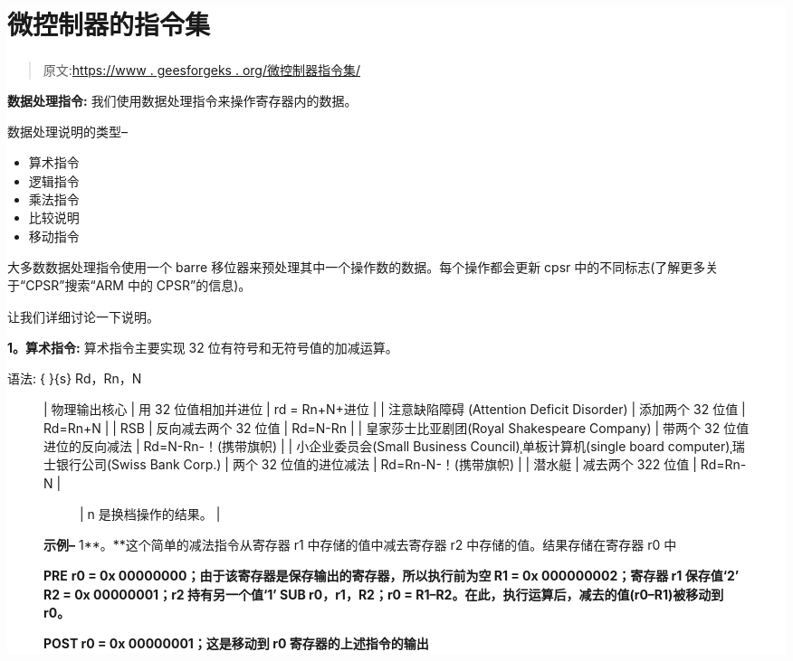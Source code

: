 # 微控制器的指令集

> 原文:[https://www . geesforgeks . org/微控制器指令集/](https://www.geeksforgeeks.org/instruction-sets-of-a-microcontroller/)

**数据处理指令:**
我们使用数据处理指令来操作寄存器内的数据。

数据处理说明的类型–

*   算术指令
*   逻辑指令
*   乘法指令
*   比较说明
*   移动指令

大多数数据处理指令使用一个 barre 移位器来预处理其中一个操作数的数据。每个操作都会更新 cpsr 中的不同标志(了解更多关于“CPSR”搜索“ARM 中的 CPSR”的信息)。

让我们详细讨论一下说明。

**1。算术指令:**
算术指令主要实现 32 位有符号和无符号值的加减运算。

语法: <instruction>{ <cond>}{s} Rd，Rn，N</cond></instruction>

<figure class="table">

| 物理输出核心 | 用 32 位值相加并进位 | rd = Rn+N+进位 |
| 注意缺陷障碍 (Attention Deficit Disorder) | 添加两个 32 位值 | Rd=Rn+N |
| RSB | 反向减去两个 32 位值 | Rd=N-Rn |
| 皇家莎士比亚剧团(Royal Shakespeare Company) | 带两个 32 位值进位的反向减法 | Rd=N-Rn-！(携带旗帜) |
| 小企业委员会(Small Business Council)ˌ单板计算机(single board computer)ˌ瑞士银行公司(Swiss Bank Corp.) | 两个 32 位值的进位减法 | Rd=Rn-N-！(携带旗帜) |
| 潜水艇 | 减去两个 322 位值 | Rd=Rn-N |

<figure class="table">

| n 是换档操作的结果。 |

</figure>

**示例–**
1**。**这个简单的减法指令从寄存器 r1 中存储的值中减去寄存器 r2 中存储的值。结果存储在寄存器 r0 中

**PRE**
**r0 = 0x 00000000；由于该寄存器是保存输出的寄存器，所以执行前为空
R1 = 0x 000000002；寄存器 r1 保存值‘2’
R2 = 0x 00000001；r2 持有另一个值‘1’
SUB r0，r1，R2；r0 = R1–R2。在此，执行运算后，减去的值(r0–R1)被移动到 r0。**

****POST**
r0 = 0x 00000001；这是移动到 r0 寄存器的上述指令的输出**
